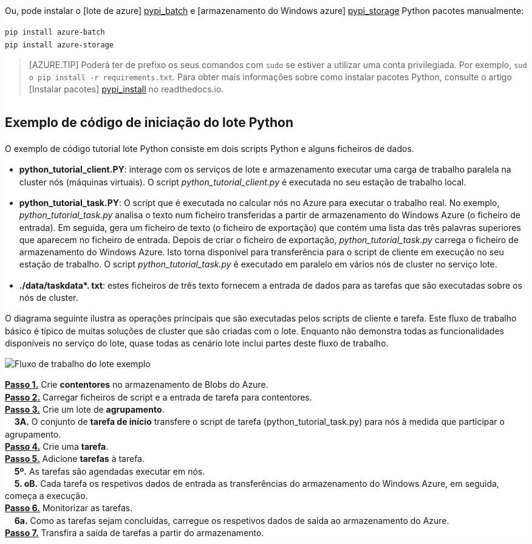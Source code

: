 Ou, pode instalar o [lote de azure] [ pypi_batch] e [armazenamento do Windows azure] [ pypi_storage] Python pacotes manualmente:

`pip install azure-batch`<br/>
`pip install azure-storage`

> [AZURE.TIP] Poderá ter de prefixo os seus comandos com `sudo` se estiver a utilizar uma conta privilegiada. Por exemplo, `sudo pip install -r requirements.txt`. Para obter mais informações sobre como instalar pacotes Python, consulte o artigo [Instalar pacotes] [ pypi_install] no readthedocs.io.

## <a name="batch-python-tutorial-code-sample"></a>Exemplo de código de iniciação do lote Python

O exemplo de código tutorial lote Python consiste em dois scripts Python e alguns ficheiros de dados.

- **python_tutorial_client.PY**: interage com os serviços de lote e armazenamento executar uma carga de trabalho paralela na cluster nós (máquinas virtuais). O script *python_tutorial_client.py* é executada no seu estação de trabalho local.

- **python_tutorial_task.PY**: O script que é executada no calcular nós no Azure para executar o trabalho real. No exemplo, *python_tutorial_task.py* analisa o texto num ficheiro transferidas a partir de armazenamento do Windows Azure (o ficheiro de entrada). Em seguida, gera um ficheiro de texto (o ficheiro de exportação) que contém uma lista das três palavras superiores que aparecem no ficheiro de entrada. Depois de criar o ficheiro de exportação, *python_tutorial_task.py* carrega o ficheiro de armazenamento do Windows Azure. Isto torna disponível para transferência para o script de cliente em execução no seu estação de trabalho. O script *python_tutorial_task.py* é executado em paralelo em vários nós de cluster no serviço lote.

- **./data/taskdata\*. txt**: estes ficheiros de três texto fornecem a entrada de dados para as tarefas que são executadas sobre os nós de cluster.

O diagrama seguinte ilustra as operações principais que são executadas pelos scripts de cliente e tarefa. Este fluxo de trabalho básico é típico de muitas soluções de cluster que são criadas com o lote. Enquanto não demonstra todas as funcionalidades disponíveis no serviço do lote, quase todas as cenário lote inclui partes deste fluxo de trabalho.

![Fluxo de trabalho do lote exemplo][8]<br/>

[**Passo 1.**](#step-1-create-storage-containers) Crie **contentores** no armazenamento de Blobs do Azure.<br/>
[**Passo 2.**](#step-2-upload-task-script-and-data-files) Carregar ficheiros de script e a entrada de tarefa para contentores.<br/>
[**Passo 3.**](#step-3-create-batch-pool) Crie um lote de **agrupamento**.<br/>
  &nbsp;&nbsp;&nbsp;&nbsp;**3A.** O conjunto de **tarefa de início** transfere o script de tarefa (python_tutorial_task.py) para nós à medida que participar o agrupamento.<br/>
[**Passo 4.**](#step-4-create-batch-job) Crie uma **tarefa**.<br/>
[**Passo 5.**](#step-5-add-tasks-to-job) Adicione **tarefas** à tarefa.<br/>
  &nbsp;&nbsp;&nbsp;&nbsp;**5º.** As tarefas são agendadas executar em nós.<br/>
    &nbsp;&nbsp;&nbsp;&nbsp;**5. oB.** Cada tarefa os respetivos dados de entrada as transferências do armazenamento do Windows Azure, em seguida, começa a execução.<br/>
[**Passo 6.**](#step-6-monitor-tasks) Monitorizar as tarefas.<br/>
  &nbsp;&nbsp;&nbsp;&nbsp;**6a.** Como as tarefas sejam concluídas, carregue os respetivos dados de saída ao armazenamento do Azure.<br/>
[**Passo 7.**](#step-7-download-task-output) Transfira a saída de tarefas a partir do armazenamento.


[azure_batch]: https://azure.microsoft.com/services/batch/
[azure_free_account]: https://azure.microsoft.com/free/
[azure_portal]: https://portal.azure.com
[batch_learning_path]: https://azure.microsoft.com/documentation/learning-paths/batch/
[blog_linux]: http://blogs.technet.com/b/windowshpc/archive/2016/03/30/introducing-linux-support-on-azure-batch.aspx
[crypto]: https://cryptography.io/en/latest/
[crypto_install]: https://cryptography.io/en/latest/installation/
[github_samples]: https://github.com/Azure/azure-batch-samples
[github_samples_zip]: https://github.com/Azure/azure-batch-samples/archive/master.zip
[github_topnwords]: https://github.com/Azure/azure-batch-samples/tree/master/CSharp/TopNWords
[github_article_samples]: https://github.com/Azure/azure-batch-samples/tree/master/Python/Batch/article_samples
[nuget_packagemgr]: https://visualstudiogallery.msdn.microsoft.com/27077b70-9dad-4c64-adcf-c7cf6bc9970c
[nuget_restore]: https://docs.nuget.org/consume/package-restore/msbuild-integrated#enabling-package-restore-during-build
[py_account_ops]: http://azure-sdk-for-python.readthedocs.org/en/latest/ref/azure.batch.operations.html#azure.batch.operations.AccountOperations
[py_azure_sdk]: https://pypi.python.org/pypi/azure
[py_batch_docs]: http://azure-sdk-for-python.readthedocs.org/en/latest/ref/azure.batch.html
[py_batch_package]: https://pypi.python.org/pypi/azure-batch
[py_batchserviceclient]: http://azure-sdk-for-python.readthedocs.io/en/latest/ref/azure.batch.html#azure.batch.BatchServiceClient
[py_blockblobservice]: http://azure.github.io/azure-storage-python/ref/azure.storage.blob.blockblobservice.html#azure.storage.blob.blockblobservice.BlockBlobService
[py_cloudtask]: http://azure-sdk-for-python.readthedocs.io/en/latest/ref/azure.batch.models.html#azure.batch.models.CloudTask
[py_computenodeuser]: http://azure-sdk-for-python.readthedocs.org/en/latest/ref/azure.batch.models.html#azure.batch.models.ComputeNodeUser
[py_cs_config]: http://azure-sdk-for-python.readthedocs.io/en/latest/ref/azure.batch.models.html#azure.batch.models.CloudServiceConfiguration
[py_delete_container]: http://azure.github.io/azure-storage-python/ref/azure.storage.blob.baseblobservice.html#azure.storage.blob.baseblobservice.BaseBlobService.delete_container
[py_gen_blob_sas]: http://azure.github.io/azure-storage-python/ref/azure.storage.blob.baseblobservice.html#azure.storage.blob.baseblobservice.BaseBlobService.generate_blob_shared_access_signature
[py_gen_container_sas]: http://azure.github.io/azure-storage-python/ref/azure.storage.blob.baseblobservice.html#azure.storage.blob.baseblobservice.BaseBlobService.generate_container_shared_access_signature
[py_image_ref]: http://azure-sdk-for-python.readthedocs.io/en/latest/ref/azure.batch.models.html#azure.batch.models.ImageReference
[py_imagereference]: http://azure-sdk-for-python.readthedocs.org/en/latest/ref/azure.batch.models.html#azure.batch.models.ImageReference
[py_job]: http://azure-sdk-for-python.readthedocs.io/en/latest/ref/azure.batch.operations.html#azure.batch.operations.JobOperations
[py_jobpreptask]: http://azure-sdk-for-python.readthedocs.io/en/latest/ref/azure.batch.models.html#azure.batch.models.JobPreparationTask
[py_jobreltask]: http://azure-sdk-for-python.readthedocs.io/en/latest/ref/azure.batch.models.html#azure.batch.models.JobReleaseTask
[py_list_skus]: http://azure-sdk-for-python.readthedocs.io/en/latest/ref/azure.batch.operations.html#azure.batch.operations.AccountOperations.list_node_agent_skus
[py_make_blob_url]: http://azure.github.io/azure-storage-python/ref/azure.storage.blob.baseblobservice.html#azure.storage.blob.baseblobservice.BaseBlobService.make_blob_url
[py_pool]: http://azure-sdk-for-python.readthedocs.io/en/latest/ref/azure.batch.operations.html#azure.batch.operations.PoolOperations
[py_pooladdparam]: http://azure-sdk-for-python.readthedocs.io/en/latest/ref/azure.batch.models.html#azure.batch.models.PoolAddParameter
[py_poolinfo]: http://azure-sdk-for-python.readthedocs.io/en/latest/ref/azure.batch.models.html#azure.batch.models.PoolInformation
[py_resource_file]: http://azure-sdk-for-python.readthedocs.io/en/latest/ref/azure.batch.models.html#azure.batch.models.ResourceFile
[py_samples_github]: https://github.com/Azure/azure-batch-samples/tree/master/Python/Batch/
[py_starttask]: http://azure-sdk-for-python.readthedocs.io/en/latest/ref/azure.batch.models.html#azure.batch.models.StartTask
[py_starttask]: http://azure-sdk-for-python.readthedocs.io/en/latest/ref/azure.batch.models.html#azure.batch.models.StartTask
[py_task]: http://azure-sdk-for-python.readthedocs.io/en/latest/ref/azure.batch.models.html#azure.batch.models.CloudTask
[py_taskstate]: http://azure-sdk-for-python.readthedocs.io/en/latest/ref/azure.batch.models.html#azure.batch.models.TaskState
[py_vm_config]: http://azure-sdk-for-python.readthedocs.io/en/latest/ref/azure.batch.models.html#azure.batch.models.VirtualMachineConfiguration
[pypi_batch]: https://pypi.python.org/pypi/azure-batch
[pypi_storage]: https://pypi.python.org/pypi/azure-storage
[pypi_install]: http://python-packaging-user-guide.readthedocs.io/en/latest/installing/
[storage_explorer]: http://storageexplorer.com/
[visual_studio]: https://www.visualstudio.com/products/vs-2015-product-editions
[vm_marketplace]: https://azure.microsoft.com/marketplace/virtual-machines/
[1]: ./media/batch-python-tutorial/batch_workflow_01_sm.png "Criar contentores no armazenamento do Windows Azure"
[2]: ./media/batch-python-tutorial/batch_workflow_02_sm.png "Carregar a aplicação de tarefa e ficheiros de entrada (dados) para contentores"
[3]: ./media/batch-python-tutorial/batch_workflow_03_sm.png "Criar conjunto de dados Batch"
[4]: ./media/batch-python-tutorial/batch_workflow_04_sm.png "Criar rotina"
[5]: ./media/batch-python-tutorial/batch_workflow_05_sm.png "Adicionar tarefas à tarefa"
[6]: ./media/batch-python-tutorial/batch_workflow_06_sm.png "Monitorizar tarefas"
[7]: ./media/batch-python-tutorial/batch_workflow_07_sm.png "Transferir a saída de tarefas a partir do armazenamento"
[8]: ./media/batch-python-tutorial/batch_workflow_sm.png "Fluxo de trabalho do lote solução (diagrama completo)"
[9]: ./media/batch-python-tutorial/credentials_batch_sm.png "Credenciais do lote no Portal"
[10]: ./media/batch-python-tutorial/credentials_storage_sm.png "Credenciais de armazenamento no Portal"
[11]: ./media/batch-python-tutorial/batch_workflow_minimal_sm.png "Fluxo de trabalho do lote solução (diagrama mínimo)"